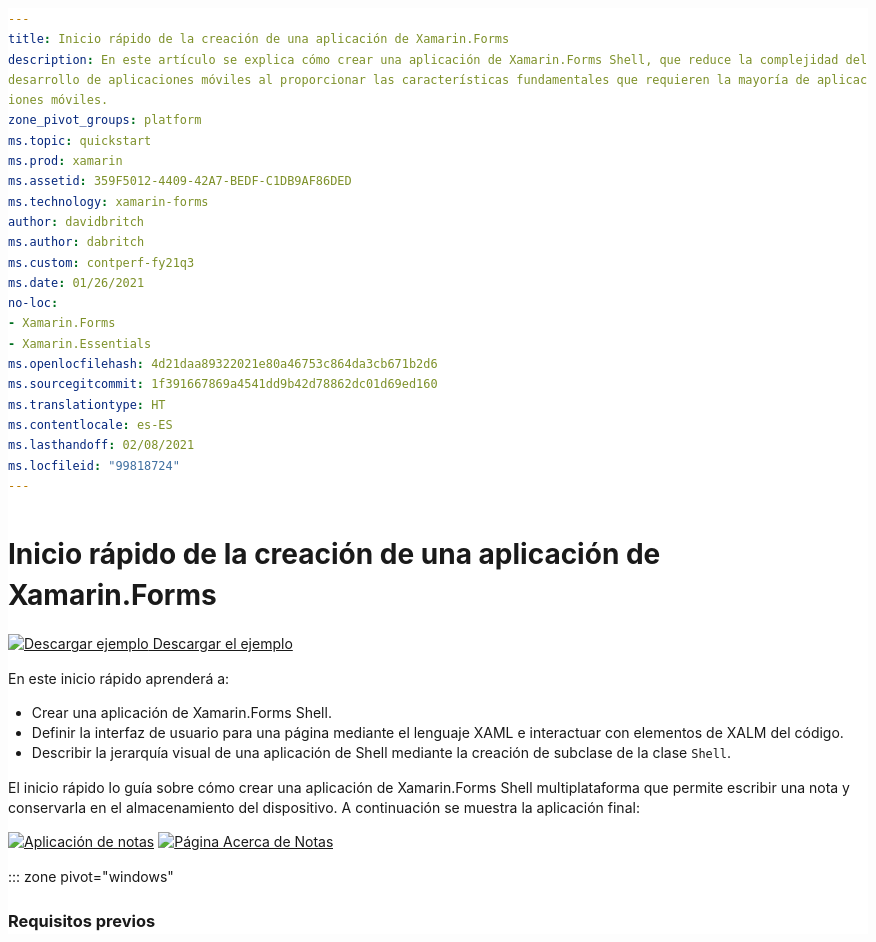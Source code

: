 ```yaml
---
title: Inicio rápido de la creación de una aplicación de Xamarin.Forms
description: En este artículo se explica cómo crear una aplicación de Xamarin.Forms Shell, que reduce la complejidad del desarrollo de aplicaciones móviles al proporcionar las características fundamentales que requieren la mayoría de aplicaciones móviles.
zone_pivot_groups: platform
ms.topic: quickstart
ms.prod: xamarin
ms.assetid: 359F5012-4409-42A7-BEDF-C1DB9AF86DED
ms.technology: xamarin-forms
author: davidbritch
ms.author: dabritch
ms.custom: contperf-fy21q3
ms.date: 01/26/2021
no-loc:
- Xamarin.Forms
- Xamarin.Essentials
ms.openlocfilehash: 4d21daa89322021e80a46753c864da3cb671b2d6
ms.sourcegitcommit: 1f391667869a4541dd9b42d78862dc01d69ed160
ms.translationtype: HT
ms.contentlocale: es-ES
ms.lasthandoff: 02/08/2021
ms.locfileid: "99818724"
---
```

# <a name="create-a-xamarinforms-application-quickstart"></a>Inicio rápido de la creación de una aplicación de Xamarin.Forms

[![Descargar ejemplo](~/media/shared/download.png) Descargar el ejemplo](/samples/xamarin/xamarin-forms-samples/getstarted-notes-app/)

En este inicio rápido aprenderá a:

- Crear una aplicación de Xamarin.Forms Shell.
- Definir la interfaz de usuario para una página mediante el lenguaje XAML e interactuar con elementos de XALM del código.
- Describir la jerarquía visual de una aplicación de Shell mediante la creación de subclase de la clase `Shell`.

El inicio rápido lo guía sobre cómo crear una aplicación de Xamarin.Forms Shell multiplataforma que permite escribir una nota y conservarla en el almacenamiento del dispositivo. A continuación se muestra la aplicación final:

[![Aplicación de notas](app-images/screenshots1-sml.png)](app-images/screenshots1.png#lightbox)
[![Página Acerca de Notas](app-images/screenshots2-sml.png)](app-images/screenshots2.png#lightbox)

::: zone pivot="windows"

### <a name="prerequisites"></a>Requisitos previos
